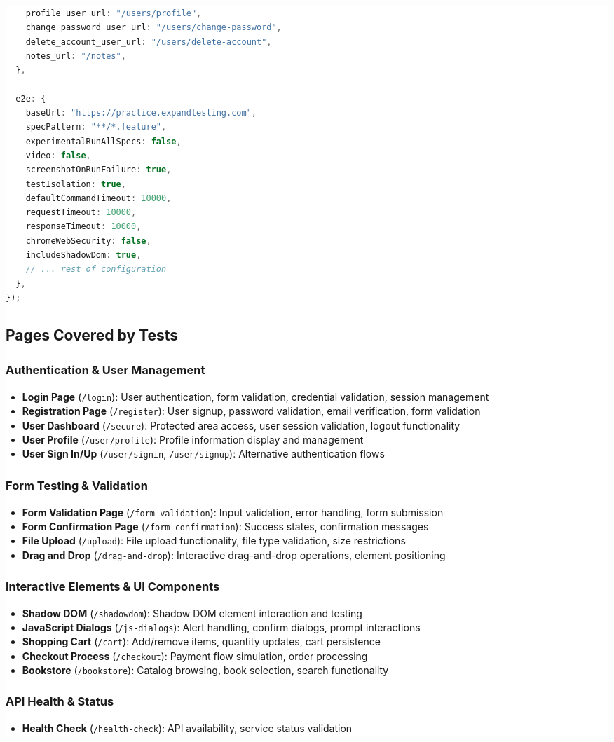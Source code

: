 ```typescript
    profile_user_url: "/users/profile",
    change_password_user_url: "/users/change-password",
    delete_account_user_url: "/users/delete-account",
    notes_url: "/notes",
  },
  
  e2e: {
    baseUrl: "https://practice.expandtesting.com",
    specPattern: "**/*.feature",
    experimentalRunAllSpecs: false,
    video: false,
    screenshotOnRunFailure: true,
    testIsolation: true,
    defaultCommandTimeout: 10000,
    requestTimeout: 10000,
    responseTimeout: 10000,
    chromeWebSecurity: false,
    includeShadowDom: true,
    // ... rest of configuration
  },
});
```

## Pages Covered by Tests

### Authentication & User Management
- **Login Page** (`/login`): User authentication, form validation, credential validation, session management
- **Registration Page** (`/register`): User signup, password validation, email verification, form validation
- **User Dashboard** (`/secure`): Protected area access, user session validation, logout functionality
- **User Profile** (`/user/profile`): Profile information display and management
- **User Sign In/Up** (`/user/signin`, `/user/signup`): Alternative authentication flows

### Form Testing & Validation
- **Form Validation Page** (`/form-validation`): Input validation, error handling, form submission
- **Form Confirmation Page** (`/form-confirmation`): Success states, confirmation messages
- **File Upload** (`/upload`): File upload functionality, file type validation, size restrictions
- **Drag and Drop** (`/drag-and-drop`): Interactive drag-and-drop operations, element positioning

### Interactive Elements & UI Components  
- **Shadow DOM** (`/shadowdom`): Shadow DOM element interaction and testing
- **JavaScript Dialogs** (`/js-dialogs`): Alert handling, confirm dialogs, prompt interactions
- **Shopping Cart** (`/cart`): Add/remove items, quantity updates, cart persistence
- **Checkout Process** (`/checkout`): Payment flow simulation, order processing
- **Bookstore** (`/bookstore`): Catalog browsing, book selection, search functionality

### API Health & Status
- **Health Check** (`/health-check`): API availability, service status validation
